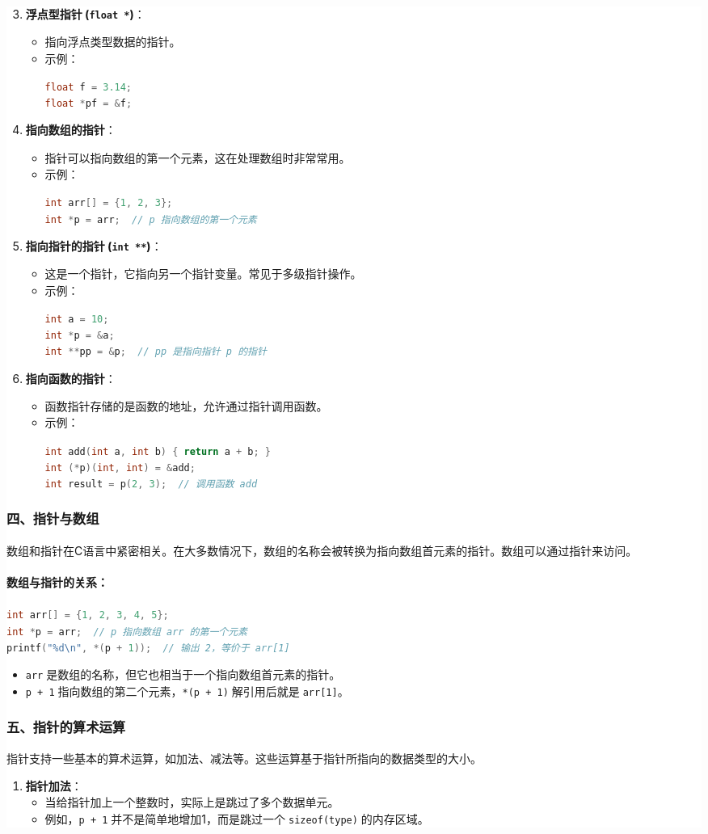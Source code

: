 3. **浮点型指针 (`float *`)**：
   - 指向浮点类型数据的指针。
   - 示例：
     ```c
     float f = 3.14;
     float *pf = &f;
     ```

4. **指向数组的指针**：
   - 指针可以指向数组的第一个元素，这在处理数组时非常常用。
   - 示例：
     ```c
     int arr[] = {1, 2, 3};
     int *p = arr;  // p 指向数组的第一个元素
     ```

5. **指向指针的指针 (`int **`)**：
   - 这是一个指针，它指向另一个指针变量。常见于多级指针操作。
   - 示例：
     ```c
     int a = 10;
     int *p = &a;
     int **pp = &p;  // pp 是指向指针 p 的指针
     ```

6. **指向函数的指针**：
   - 函数指针存储的是函数的地址，允许通过指针调用函数。
   - 示例：
     ```c
     int add(int a, int b) { return a + b; }
     int (*p)(int, int) = &add;
     int result = p(2, 3);  // 调用函数 add
     ```

### 四、指针与数组

数组和指针在C语言中紧密相关。在大多数情况下，数组的名称会被转换为指向数组首元素的指针。数组可以通过指针来访问。

#### 数组与指针的关系：
```c
int arr[] = {1, 2, 3, 4, 5};
int *p = arr;  // p 指向数组 arr 的第一个元素
printf("%d\n", *(p + 1));  // 输出 2，等价于 arr[1]
```

- `arr` 是数组的名称，但它也相当于一个指向数组首元素的指针。
- `p + 1` 指向数组的第二个元素，`*(p + 1)` 解引用后就是 `arr[1]`。

### 五、指针的算术运算

指针支持一些基本的算术运算，如加法、减法等。这些运算基于指针所指向的数据类型的大小。

1. **指针加法**：
   - 当给指针加上一个整数时，实际上是跳过了多个数据单元。
   - 例如，`p + 1` 并不是简单地增加1，而是跳过一个 `sizeof(type)` 的内存区域。
   